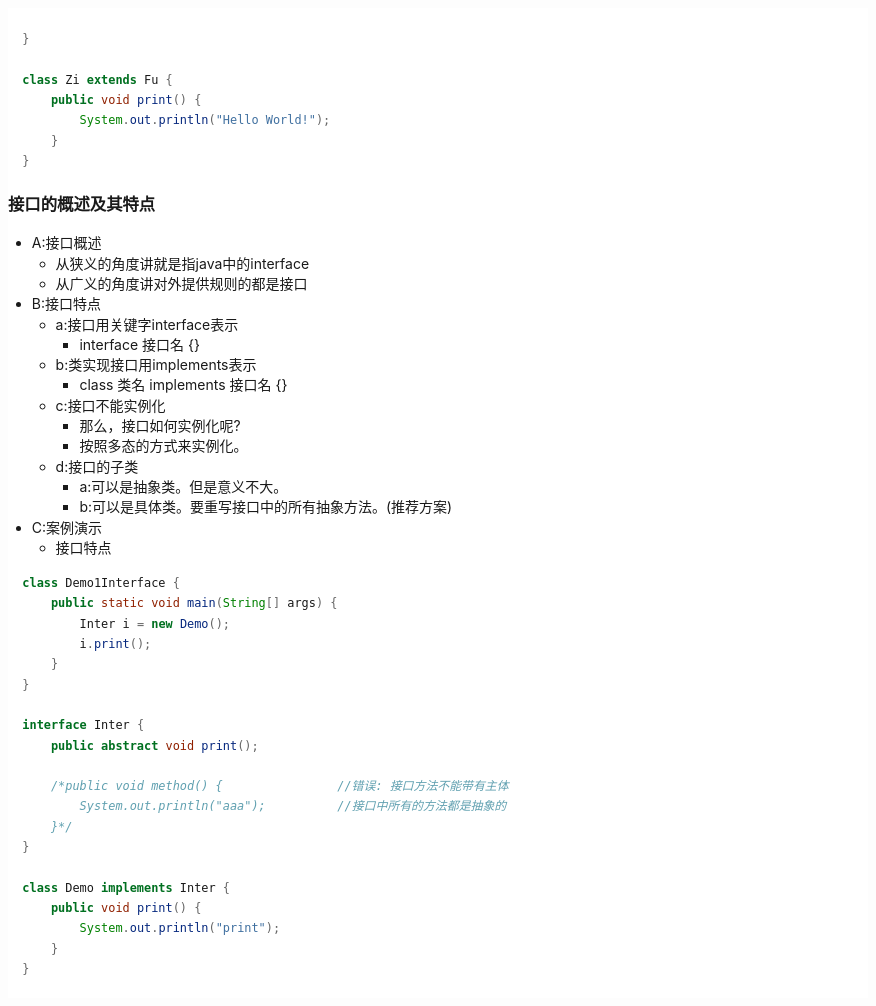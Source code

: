 ```java
  
  }
  
  class Zi extends Fu {
      public void print() {
          System.out.println("Hello World!");
      }
  }

```

### 接口的概述及其特点

- A:接口概述
  - 从狭义的角度讲就是指java中的interface
  - 从广义的角度讲对外提供规则的都是接口 
- B:接口特点
  - a:接口用关键字interface表示	
    - interface 接口名 {}
  - b:类实现接口用implements表示
    - class 类名 implements 接口名 {}
  - c:接口不能实例化
    - 那么，接口如何实例化呢?
    - 按照多态的方式来实例化。
  - d:接口的子类
    - a:可以是抽象类。但是意义不大。
    - b:可以是具体类。要重写接口中的所有抽象方法。(推荐方案)
- C:案例演示
  - 接口特点

```java
  class Demo1Interface {
      public static void main(String[] args) {
          Inter i = new Demo();
          i.print();
      }
  }
  
  interface Inter {
      public abstract void print();
      
      /*public void method() {                //错误: 接口方法不能带有主体
          System.out.println("aaa");          //接口中所有的方法都是抽象的
      }*/
  }
  
  class Demo implements Inter {
      public void print() {
          System.out.println("print");
      }
  }
  

```
